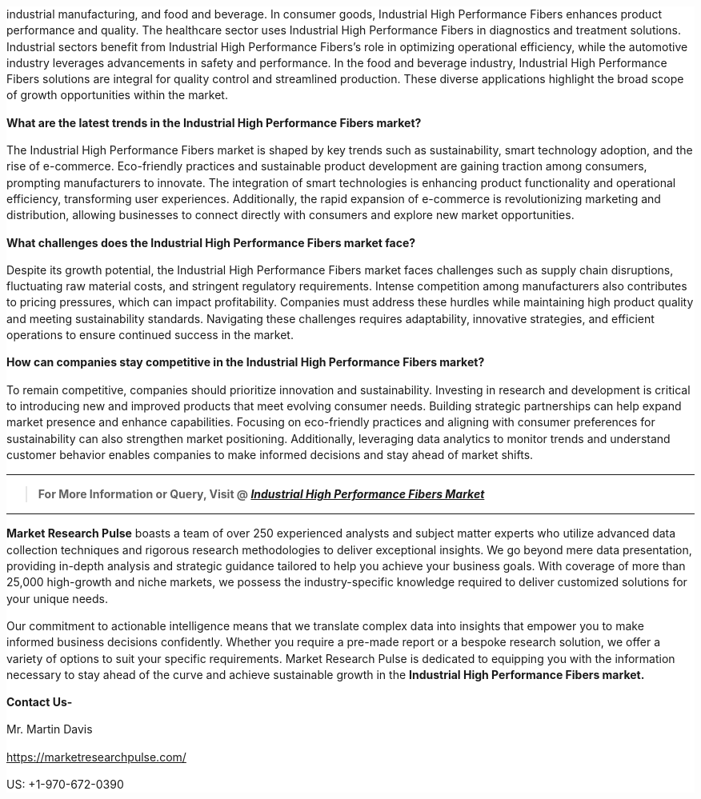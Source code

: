 industrial manufacturing, and food and beverage. In consumer goods, Industrial High Performance Fibers enhances product performance and quality. The healthcare sector uses Industrial High Performance Fibers in diagnostics and treatment solutions. Industrial sectors benefit from Industrial High Performance Fibers&rsquo;s role in optimizing operational efficiency, while the automotive industry leverages advancements in safety and performance. In the food and beverage industry, Industrial High Performance Fibers solutions are integral for quality control and streamlined production. These diverse applications highlight the broad scope of growth opportunities within the market.</p><p><strong>What are the latest trends in the Industrial High Performance Fibers market?</strong></p><p>The Industrial High Performance Fibers market is shaped by key trends such as sustainability, smart technology adoption, and the rise of e-commerce. Eco-friendly practices and sustainable product development are gaining traction among consumers, prompting manufacturers to innovate. The integration of smart technologies is enhancing product functionality and operational efficiency, transforming user experiences. Additionally, the rapid expansion of e-commerce is revolutionizing marketing and distribution, allowing businesses to connect directly with consumers and explore new market opportunities.</p><p><strong>What challenges does the Industrial High Performance Fibers market face?</strong></p><p>Despite its growth potential, the Industrial High Performance Fibers market faces challenges such as supply chain disruptions, fluctuating raw material costs, and stringent regulatory requirements. Intense competition among manufacturers also contributes to pricing pressures, which can impact profitability. Companies must address these hurdles while maintaining high product quality and meeting sustainability standards. Navigating these challenges requires adaptability, innovative strategies, and efficient operations to ensure continued success in the market.</p><p><strong>How can companies stay competitive in the Industrial High Performance Fibers market?</strong></p><p>To remain competitive, companies should prioritize innovation and sustainability. Investing in research and development is critical to introducing new and improved products that meet evolving consumer needs. Building strategic partnerships can help expand market presence and enhance capabilities. Focusing on eco-friendly practices and aligning with consumer preferences for sustainability can also strengthen market positioning. Additionally, leveraging data analytics to monitor trends and understand customer behavior enables companies to make informed decisions and stay ahead of market shifts.</p><hr /><blockquote><p><strong>For More Information or Query, Visit @&nbsp;<em><a href="https://marketresearchpulse.com/report/143940/industrial-high-performance-fibers-market?utm_source=Linkedin&utm_medium=0115">Industrial High Performance Fibers Market</a></em></strong></p></blockquote><hr /><p><strong>Market Research Pulse</strong> boasts a team of over 250 experienced analysts and subject matter experts who utilize advanced data collection techniques and rigorous research methodologies to deliver exceptional insights. We go beyond mere data presentation, providing in-depth analysis and strategic guidance tailored to help you achieve your business goals. With coverage of more than 25,000 high-growth and niche markets, we possess the industry-specific knowledge required to deliver customized solutions for your unique needs.</p><p>Our commitment to actionable intelligence means that we translate complex data into insights that empower you to make informed business decisions confidently. Whether you require a pre-made report or a bespoke research solution, we offer a variety of options to suit your specific requirements. Market Research Pulse is dedicated to equipping you with the information necessary to stay ahead of the curve and achieve sustainable growth in the <strong>Industrial High Performance Fibers market.</strong></p><p><strong>Contact Us-</strong></p><p>Mr. Martin Davis</p><p>https://marketresearchpulse.com/</p><p>US: +1-970-672-0390</p>
